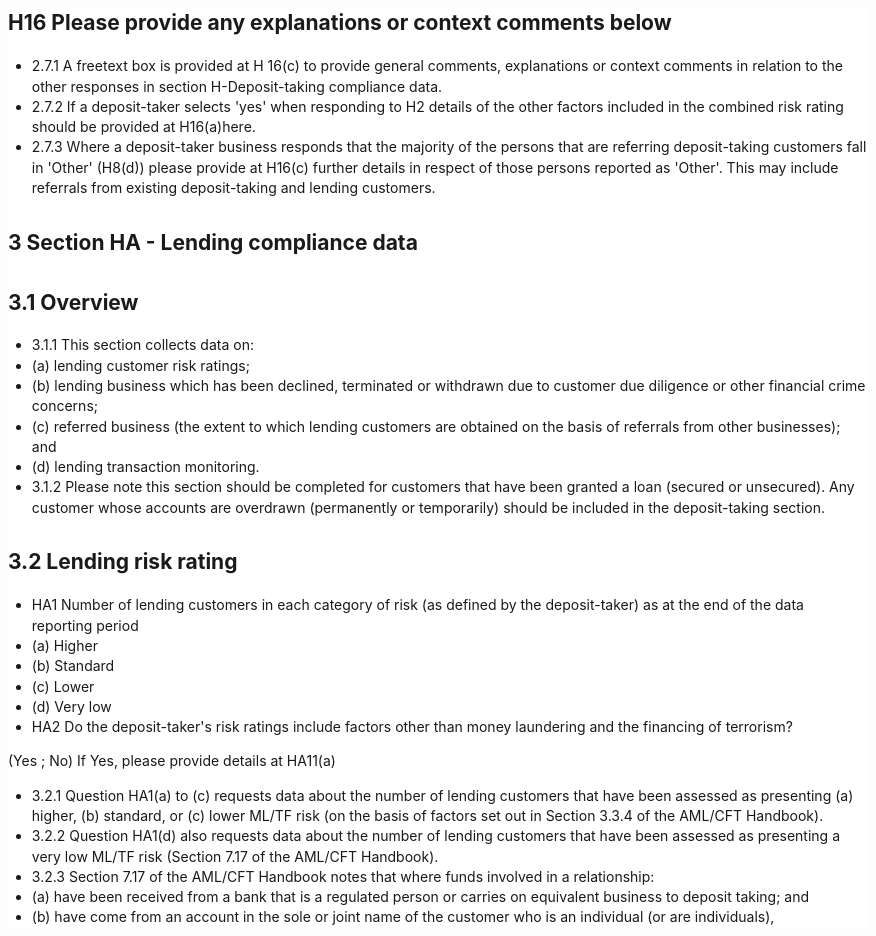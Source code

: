 ## H16 Please provide any explanations or context comments below

- 2.7.1 A freetext box is provided at H 16(c) to provide general comments, explanations or context comments in relation to the other responses in section H-Deposit-taking compliance data.
- 2.7.2 If a deposit-taker selects 'yes' when responding to H2 details of the other factors included in the combined risk rating should be provided at H16(a)here.
- 2.7.3 Where a deposit-taker business responds that the majority of the persons that are referring deposit-taking customers fall in 'Other' (H8(d)) please provide at H16(c) further details in respect of those persons reported as 'Other'. This may include referrals from existing deposit-taking and lending customers.

## 3 Section HA - Lending compliance data

## 3.1 Overview

- 3.1.1 This section collects data on:
- (a) lending customer risk ratings;
- (b) lending business which has been declined, terminated or withdrawn due to customer due diligence or other financial crime concerns;
- (c) referred business (the extent to which lending customers are obtained on the basis of referrals from other businesses); and
- (d) lending transaction monitoring.
- 3.1.2 Please note this section should be completed for customers that have been granted a loan (secured or unsecured). Any customer whose accounts are overdrawn (permanently or temporarily) should be included in the deposit-taking section.

## 3.2 Lending risk rating

- HA1 Number of lending customers in each category of risk (as defined by the deposit-taker) as at the end of the data reporting period
- (a) Higher
- (b) Standard
- (c) Lower
- (d) Very low
- HA2 Do the deposit-taker's risk ratings include factors other than money laundering and the financing of terrorism?

(Yes ; No) If Yes, please provide details at HA11(a)

- 3.2.1 Question HA1(a) to (c) requests data about the number of lending customers that have been assessed as presenting (a) higher, (b) standard, or (c) lower ML/TF risk (on the basis of factors set out in Section 3.3.4 of the AML/CFT Handbook).
- 3.2.2 Question HA1(d) also requests data about the number of lending customers that have been assessed as presenting a very low ML/TF risk (Section 7.17 of the AML/CFT Handbook).
- 3.2.3 Section 7.17 of the AML/CFT Handbook notes that where funds involved in a relationship:
- (a) have been received from a bank that is a regulated person or carries on equivalent business to deposit taking; and
- (b) have come from an account in the sole or joint name of the customer who is an individual (or are individuals),
